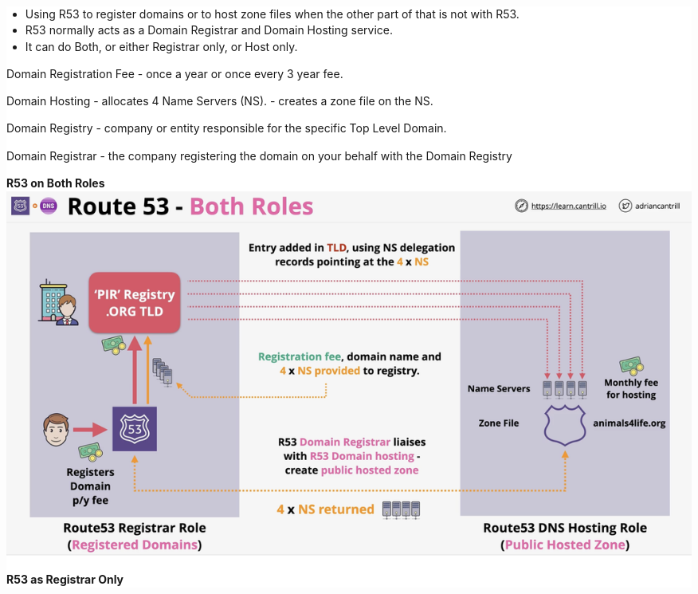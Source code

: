 * Using R53 to register domains or to host zone files when the other part of that is not with R53.
* R53 normally acts as a Domain Registrar and Domain Hosting service.
* It can do Both, or either Registrar only, or Host only.

Domain Registration Fee
	\- once a year or once every 3 year fee.

Domain Hosting
	\- allocates 4 Name Servers (NS).
	\- creates a zone file on the NS.

Domain Registry
	\- company or entity responsible for the specific Top Level Domain.

Domain Registrar
	\- the company registering the domain on your behalf with the Domain Registry

**R53 on Both Roles**
![Route 53 - Global DNS-07-23-2024-16](images/Route%2053%20-%20Global%20DNS-07-23-2024-16.png)

**R53 as Registrar Only**
